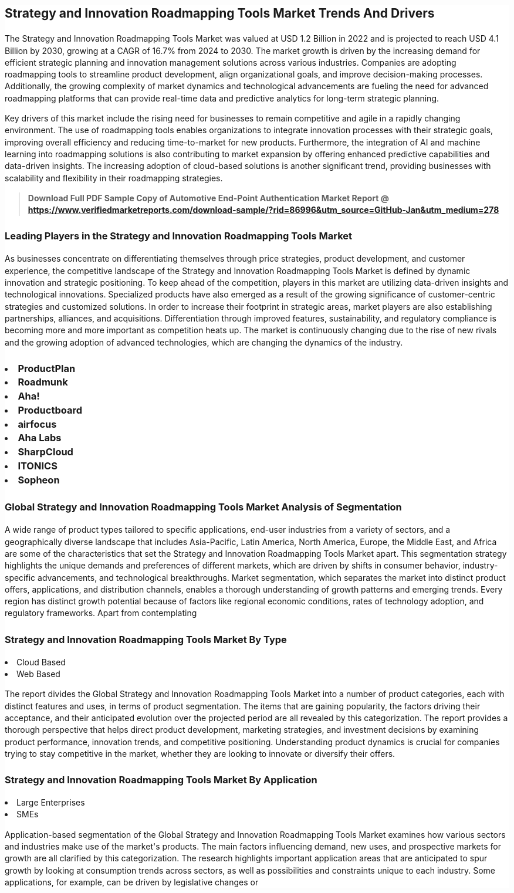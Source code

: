 <p> <h2>Strategy and Innovation Roadmapping Tools Market Trends And Drivers</h2><p>The Strategy and Innovation Roadmapping Tools Market was valued at USD 1.2 Billion in 2022 and is projected to reach USD 4.1 Billion by 2030, growing at a CAGR of 16.7% from 2024 to 2030. The market growth is driven by the increasing demand for efficient strategic planning and innovation management solutions across various industries. Companies are adopting roadmapping tools to streamline product development, align organizational goals, and improve decision-making processes. Additionally, the growing complexity of market dynamics and technological advancements are fueling the need for advanced roadmapping platforms that can provide real-time data and predictive analytics for long-term strategic planning.</p><p>Key drivers of this market include the rising need for businesses to remain competitive and agile in a rapidly changing environment. The use of roadmapping tools enables organizations to integrate innovation processes with their strategic goals, improving overall efficiency and reducing time-to-market for new products. Furthermore, the integration of AI and machine learning into roadmapping solutions is also contributing to market expansion by offering enhanced predictive capabilities and data-driven insights. The increasing adoption of cloud-based solutions is another significant trend, providing businesses with scalability and flexibility in their roadmapping strategies.</p></p><blockquote id="" class=""><strong>Download Full PDF Sample Copy of Automotive End-Point Authentication Market Report @ <a href="https://www.verifiedmarketreports.com/download-sample/?rid=86996&utm_source=GitHub-Jan&utm_medium=278" target="_blank">https://www.verifiedmarketreports.com/download-sample/?rid=86996&utm_source=GitHub-Jan&utm_medium=278</a></strong></blockquote><h3 id="" class="">Leading Players in the&nbsp;Strategy and Innovation Roadmapping Tools Market</h3><p>As businesses concentrate on differentiating themselves through price strategies, product development, and customer experience, the competitive landscape of the Strategy and Innovation Roadmapping Tools Market is defined by dynamic innovation and strategic positioning. To keep ahead of the competition, players in this market are utilizing data-driven insights and technological innovations. Specialized products have also emerged as a result of the growing significance of customer-centric strategies and customized solutions. In order to increase their footprint in strategic areas, market players are also establishing partnerships, alliances, and acquisitions. Differentiation through improved features, sustainability, and regulatory compliance is becoming more and more important as competition heats up. The market is continuously changing due to the rise of new rivals and the growing adoption of advanced technologies, which are changing the dynamics of the industry.</p><h3 class=""></Li><Li>ProductPlan</Li><Li> Roadmunk</Li><Li> Aha!</Li><Li> Productboard</Li><Li> airfocus</Li><Li> Aha Labs</Li><Li> SharpCloud</Li><Li> ITONICS</Li><Li> Sopheon</h3><h3 id="" class="">Global&nbsp;Strategy and Innovation Roadmapping Tools Market Analysis of Segmentation</h3><p id="" class="">A wide range of product types tailored to specific applications, end-user industries from a variety of sectors, and a geographically diverse landscape that includes Asia-Pacific, Latin America, North America, Europe, the Middle East, and Africa are some of the characteristics that set the Strategy and Innovation Roadmapping Tools Market apart. This segmentation strategy highlights the unique demands and preferences of different markets, which are driven by shifts in consumer behavior, industry-specific advancements, and technological breakthroughs. Market segmentation, which separates the market into distinct product offers, applications, and distribution channels, enables a thorough understanding of growth patterns and emerging trends. Every region has distinct growth potential because of factors like regional economic conditions, rates of technology adoption, and regulatory frameworks. Apart from contemplating</p><h3 id="" class="">Strategy and Innovation Roadmapping Tools Market&nbsp;By Type</h3><p></Li><Li>Cloud Based</Li><Li> Web Based</p><div class="article-main__content" data-test-id="publishing-text-block"><p>The report divides the Global Strategy and Innovation Roadmapping Tools Market into a number of product categories, each with distinct features and uses, in terms of product segmentation. The items that are gaining popularity, the factors driving their acceptance, and their anticipated evolution over the projected period are all revealed by this categorization. The report provides a thorough perspective that helps direct product development, marketing strategies, and investment decisions by examining product performance, innovation trends, and competitive positioning. Understanding product dynamics is crucial for companies trying to stay competitive in the market, whether they are looking to innovate or diversify their offers.</p></div><h3 id="" class="">Strategy and Innovation Roadmapping Tools Market&nbsp;By Application</h3><p class=""></Li><Li>Large Enterprises</Li><Li> SMEs</p><div class="article-main__content" data-test-id="publishing-text-block"><p>Application-based segmentation of the Global Strategy and Innovation Roadmapping Tools Market examines how various sectors and industries make use of the market's products. The main factors influencing demand, new uses, and prospective markets for growth are all clarified by this categorization. The research highlights important application areas that are anticipated to spur growth by looking at consumption trends across sectors, as well as possibilities and constraints unique to each industry. Some applications, for example, can be driven by legislative changes or